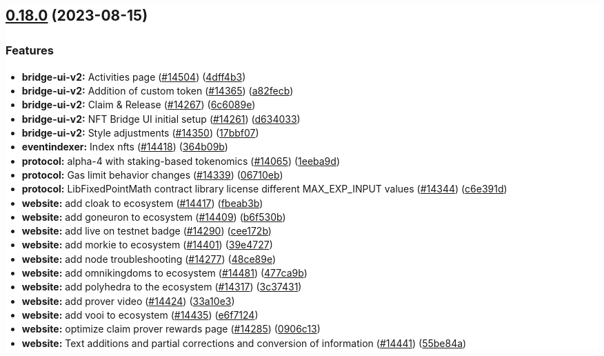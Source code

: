 ## [0.18.0](https://github.com/taikoxyz/taiko-mono/compare/taiko-mono-v0.17.0...taiko-mono-v0.18.0) (2023-08-15)


### Features

* **bridge-ui-v2:** Activities page ([#14504](https://github.com/taikoxyz/taiko-mono/issues/14504)) ([4dff4b3](https://github.com/taikoxyz/taiko-mono/commit/4dff4b317e0ecda43c9804a9e04d2f22c8332a60))
* **bridge-ui-v2:** Addition of custom token ([#14365](https://github.com/taikoxyz/taiko-mono/issues/14365)) ([a82fecb](https://github.com/taikoxyz/taiko-mono/commit/a82fecb63fe357af4f1fbcf07ed8b2f39d66fa50))
* **bridge-ui-v2:** Claim & Release ([#14267](https://github.com/taikoxyz/taiko-mono/issues/14267)) ([6c6089e](https://github.com/taikoxyz/taiko-mono/commit/6c6089e75e3bb418bced2f230d481580971929e3))
* **bridge-ui-v2:** NFT Bridge UI initial setup ([#14261](https://github.com/taikoxyz/taiko-mono/issues/14261)) ([d634033](https://github.com/taikoxyz/taiko-mono/commit/d634033e6dd3459d30bd248b9d809c4c1b5f910f))
* **bridge-ui-v2:** Style adjustments ([#14350](https://github.com/taikoxyz/taiko-mono/issues/14350)) ([17bbf07](https://github.com/taikoxyz/taiko-mono/commit/17bbf07ac80b4f78f0d3b17e374e9d88ed634eaa))
* **eventindexer:** Index nfts ([#14418](https://github.com/taikoxyz/taiko-mono/issues/14418)) ([364b09b](https://github.com/taikoxyz/taiko-mono/commit/364b09b52344dff8782be7333eac4fdb3e5d1597))
* **protocol:** alpha-4 with staking-based tokenomics ([#14065](https://github.com/taikoxyz/taiko-mono/issues/14065)) ([1eeba9d](https://github.com/taikoxyz/taiko-mono/commit/1eeba9d97ed8e6e4a8d07a8b0af163a16fbc9ccf))
* **protocol:** Gas limit behavior changes ([#14339](https://github.com/taikoxyz/taiko-mono/issues/14339)) ([06710eb](https://github.com/taikoxyz/taiko-mono/commit/06710eb41132f7b920d80053ed8b906d90c18bb3))
* **protocol:** LibFixedPointMath contract library license different MAX_EXP_INPUT values ([#14344](https://github.com/taikoxyz/taiko-mono/issues/14344)) ([c6e391d](https://github.com/taikoxyz/taiko-mono/commit/c6e391d37c91623bf2673d86042c17892f5af54c))
* **website:** add cloak to ecosystem ([#14417](https://github.com/taikoxyz/taiko-mono/issues/14417)) ([fbeab3b](https://github.com/taikoxyz/taiko-mono/commit/fbeab3b22f5cbc80e916639bbd9efb843085b335))
* **website:** add goneuron to ecosystem ([#14409](https://github.com/taikoxyz/taiko-mono/issues/14409)) ([b6f530b](https://github.com/taikoxyz/taiko-mono/commit/b6f530b541ec9298436233ad5207edebf92cbd78))
* **website:** add live on testnet badge ([#14290](https://github.com/taikoxyz/taiko-mono/issues/14290)) ([cee172b](https://github.com/taikoxyz/taiko-mono/commit/cee172baf98748368b7f76fabccd028adea590a6))
* **website:** add morkie to ecosystem ([#14401](https://github.com/taikoxyz/taiko-mono/issues/14401)) ([39e4727](https://github.com/taikoxyz/taiko-mono/commit/39e47273b33e4047c0c94722c9899e8a25e3858c))
* **website:** add node troubleshooting ([#14277](https://github.com/taikoxyz/taiko-mono/issues/14277)) ([48ce89e](https://github.com/taikoxyz/taiko-mono/commit/48ce89e6890fda1b64501b7cc916e9454f8fbc1d))
* **website:** add omnikingdoms to ecosystem ([#14481](https://github.com/taikoxyz/taiko-mono/issues/14481)) ([477ca9b](https://github.com/taikoxyz/taiko-mono/commit/477ca9b54ade5b4cba81cbebe9bec53a85c2de28))
* **website:** add polyhedra to the ecosystem ([#14317](https://github.com/taikoxyz/taiko-mono/issues/14317)) ([3c37431](https://github.com/taikoxyz/taiko-mono/commit/3c37431aa74b953089a099d939712144dedf52e1))
* **website:** add prover video ([#14424](https://github.com/taikoxyz/taiko-mono/issues/14424)) ([33a10e3](https://github.com/taikoxyz/taiko-mono/commit/33a10e344753294a4efc44a774e03acdea8fbfea))
* **website:** add vooi to ecosystem ([#14435](https://github.com/taikoxyz/taiko-mono/issues/14435)) ([e6f7124](https://github.com/taikoxyz/taiko-mono/commit/e6f71249e2ab2b9082b6475ad25bdcd88c0d99a5))
* **website:** optimize claim prover rewards page ([#14285](https://github.com/taikoxyz/taiko-mono/issues/14285)) ([0906c13](https://github.com/taikoxyz/taiko-mono/commit/0906c131f240dcba3ea9da094df441c99573c659))
* **website:** Text additions and partial corrections and conversion of information ([#14441](https://github.com/taikoxyz/taiko-mono/issues/14441)) ([55be84a](https://github.com/taikoxyz/taiko-mono/commit/55be84a00af93ff248059a86546f215a8702e95b))